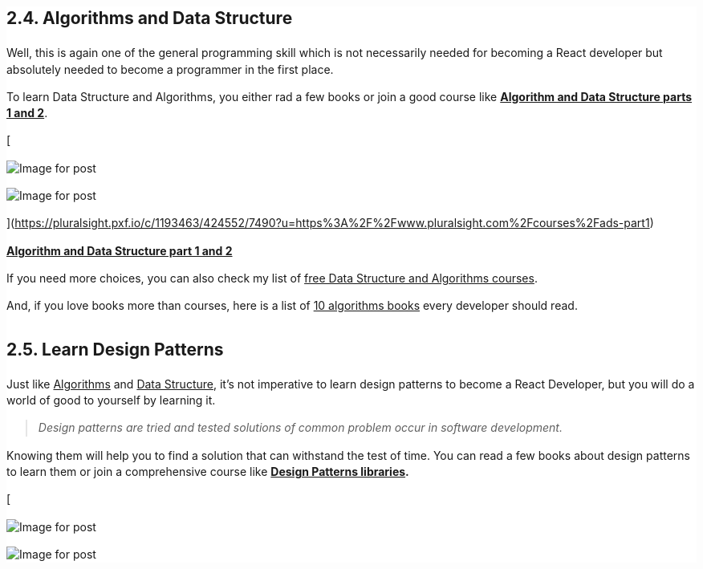 **2.4. Algorithms and Data Structure**
--------------------------------------

Well, this is again one of the general programming skill which is not necessarily needed for becoming a React developer but absolutely needed to become a programmer in the first place.

To learn Data Structure and Algorithms, you either rad a few books or join a good course like [**Algorithm and Data Structure parts 1 and 2**](https://pluralsight.pxf.io/c/1193463/424552/7490?u=https%3A%2F%2Fwww.pluralsight.com%2Fcourses%2Fads-part1).

[

![Image for post](https://miro.medium.com/max/60/0*2FXQLZDEBuSkSRIq.png?q=20)

![Image for post](https://miro.medium.com/max/640/0*2FXQLZDEBuSkSRIq.png)







](https://pluralsight.pxf.io/c/1193463/424552/7490?u=https%3A%2F%2Fwww.pluralsight.com%2Fcourses%2Fads-part1)

[**Algorithm and Data Structure part 1 and 2**](https://pluralsight.pxf.io/c/1193463/424552/7490?u=https%3A%2F%2Fwww.pluralsight.com%2Fcourses%2Fads-part1)

If you need more choices, you can also check my list of [free Data Structure and Algorithms courses](https://javarevisited.blogspot.com/2018/01/top-5-free-data-structure-and-algorithm-courses-java--c-programmers.html).

And, if you love books more than courses, here is a list of [10 algorithms books](http://www.java67.com/2015/09/top-10-algorithm-books-every-programmer-read-learn.html) every developer should read.

**2.5. Learn Design Patterns**
------------------------------

Just like [Algorithms](https://www.java67.com/2019/07/top-10-online-courses-to-learn-data-structure-and-algorithms-in-java.html) and [Data Structure](https://dev.to/javinpaul/10-best-books-to-learn-data-structure-and-algorithms-in-java-python-c-and-c-5743), it’s not imperative to learn design patterns to become a React Developer, but you will do a world of good to yourself by learning it.

> _Design patterns are tried and tested solutions of common problem occur in software development._

Knowing them will help you to find a solution that can withstand the test of time. You can read a few books about design patterns to learn them or join a comprehensive course like [**Design Patterns libraries**](https://pluralsight.pxf.io/c/1193463/424552/7490?u=https%3A%2F%2Fwww.pluralsight.com%2Fcourses%2Fpatterns-library)**.**

[

![Image for post](https://miro.medium.com/max/60/0*AOFf6pbxFJlhjvx9.jpg?q=20)

![Image for post](https://miro.medium.com/max/800/0*AOFf6pbxFJlhjvx9.jpg)





